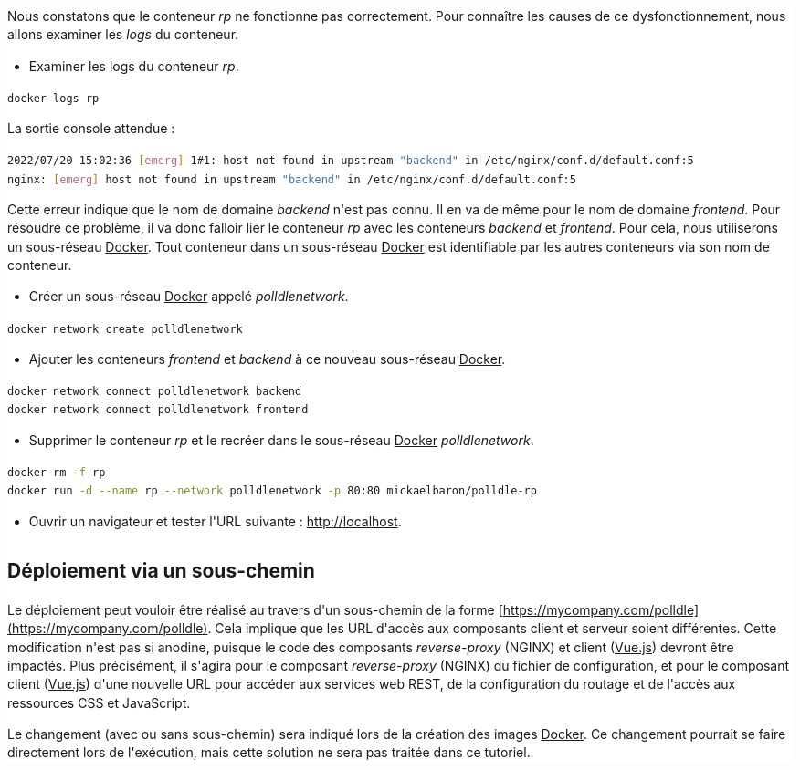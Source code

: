 Nous constatons que le conteneur *rp* ne fonctionne pas correctement. Pour connaître les causes de ce dysfonctionnement, nous allons examiner les *logs* du conteneur.

* Examiner les logs du conteneur *rp*.

```bash
docker logs rp
```

La sortie console attendue :

```bash
2022/07/20 15:02:36 [emerg] 1#1: host not found in upstream "backend" in /etc/nginx/conf.d/default.conf:5
nginx: [emerg] host not found in upstream "backend" in /etc/nginx/conf.d/default.conf:5
```

Cette erreur indique que le nom de domaine *backend* n'est pas connu. Il en va de même pour le nom de domaine *frontend*. Pour résoudre ce problème, il va donc falloir lier le conteneur *rp* avec les conteneurs *backend* et *frontend*. Pour cela, nous utiliserons un sous-réseau [Docker](https://www.docker.com/). Tout conteneur dans un sous-réseau [Docker](https://www.docker.com/) est identifiable par les autres conteneurs via son nom de conteneur.

* Créer un sous-réseau [Docker](https://www.docker.com/) appelé *polldlenetwork*.

```bash
docker network create polldlenetwork
```

* Ajouter les conteneurs *frontend* et *backend* à ce nouveau sous-réseau [Docker](https://www.docker.com/).

```bash
docker network connect polldlenetwork backend
docker network connect polldlenetwork frontend
```

* Supprimer le conteneur *rp* et le recréer dans le sous-réseau [Docker](https://www.docker.com/) *polldlenetwork*.

```bash
docker rm -f rp
docker run -d --name rp --network polldlenetwork -p 80:80 mickaelbaron/polldle-rp
```

* Ouvrir un navigateur et tester l'URL suivante : [http://localhost](http://localhost/).

## Déploiement via un sous-chemin

Le déploiement peut vouloir être réalisé au travers d'un sous-chemin de la forme [https://mycompany.com/polldle](https://mycompany.com/polldle). Cela implique que les URL d'accès aux composants client et serveur soient différentes. Cette modification n'est pas si anodine, puisque le code des composants *reverse-proxy* (NGINX) et client ([Vue.js](https://vuejs.org/)) devront être impactés. Plus précisément, il s'agira pour le composant *reverse-proxy* (NGINX) du fichier de configuration, et pour le composant client ([Vue.js](https://vuejs.org/)) d'une nouvelle URL pour accéder aux services web REST, de la configuration du routage et de l'accès aux ressources CSS et JavaScript.

Le changement (avec ou sans sous-chemin) sera indiqué lors de la création des images [Docker](https://www.docker.com/). Ce changement pourrait se faire directement lors de l'exécution, mais cette solution ne sera pas traitée dans ce tutoriel.
